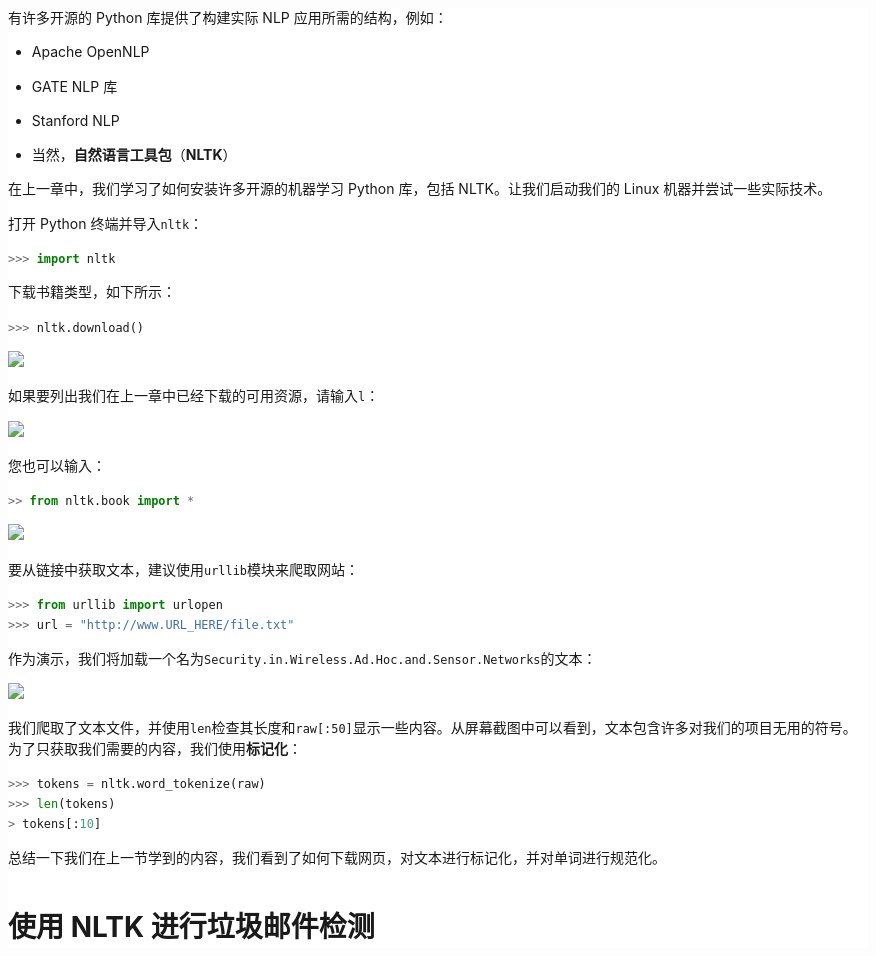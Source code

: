 有许多开源的 Python 库提供了构建实际 NLP 应用所需的结构，例如：

+   Apache OpenNLP

+   GATE NLP 库

+   Stanford NLP

+   当然，**自然语言工具包**（**NLTK**）

在上一章中，我们学习了如何安装许多开源的机器学习 Python 库，包括 NLTK。让我们启动我们的 Linux 机器并尝试一些实际技术。

打开 Python 终端并导入`nltk`：

```py
>>> import nltk
```

下载书籍类型，如下所示：

```py
>>> nltk.download()
```

![](https://github.com/OpenDocCN/freelearn-sec-zh/raw/master/docs/ms-ml-pentest/img/00059.jpeg)

如果要列出我们在上一章中已经下载的可用资源，请输入`l`：

![](https://github.com/OpenDocCN/freelearn-sec-zh/raw/master/docs/ms-ml-pentest/img/00060.gif)

您也可以输入：

```py
>> from nltk.book import *
```

![](https://github.com/OpenDocCN/freelearn-sec-zh/raw/master/docs/ms-ml-pentest/img/00061.gif)

要从链接中获取文本，建议使用`urllib`模块来爬取网站：

```py
>>> from urllib import urlopen
>>> url = "http://www.URL_HERE/file.txt"
```

作为演示，我们将加载一个名为`Security.in.Wireless.Ad.Hoc.and.Sensor.Networks`的文本：

![](https://github.com/OpenDocCN/freelearn-sec-zh/raw/master/docs/ms-ml-pentest/img/00062.jpeg)

我们爬取了文本文件，并使用`len`检查其长度和`raw[:50]`显示一些内容。从屏幕截图中可以看到，文本包含许多对我们的项目无用的符号。为了只获取我们需要的内容，我们使用**标记化**：

```py
>>> tokens = nltk.word_tokenize(raw)
>>> len(tokens)
> tokens[:10]
```

总结一下我们在上一节学到的内容，我们看到了如何下载网页，对文本进行标记化，并对单词进行规范化。

# 使用 NLTK 进行垃圾邮件检测
